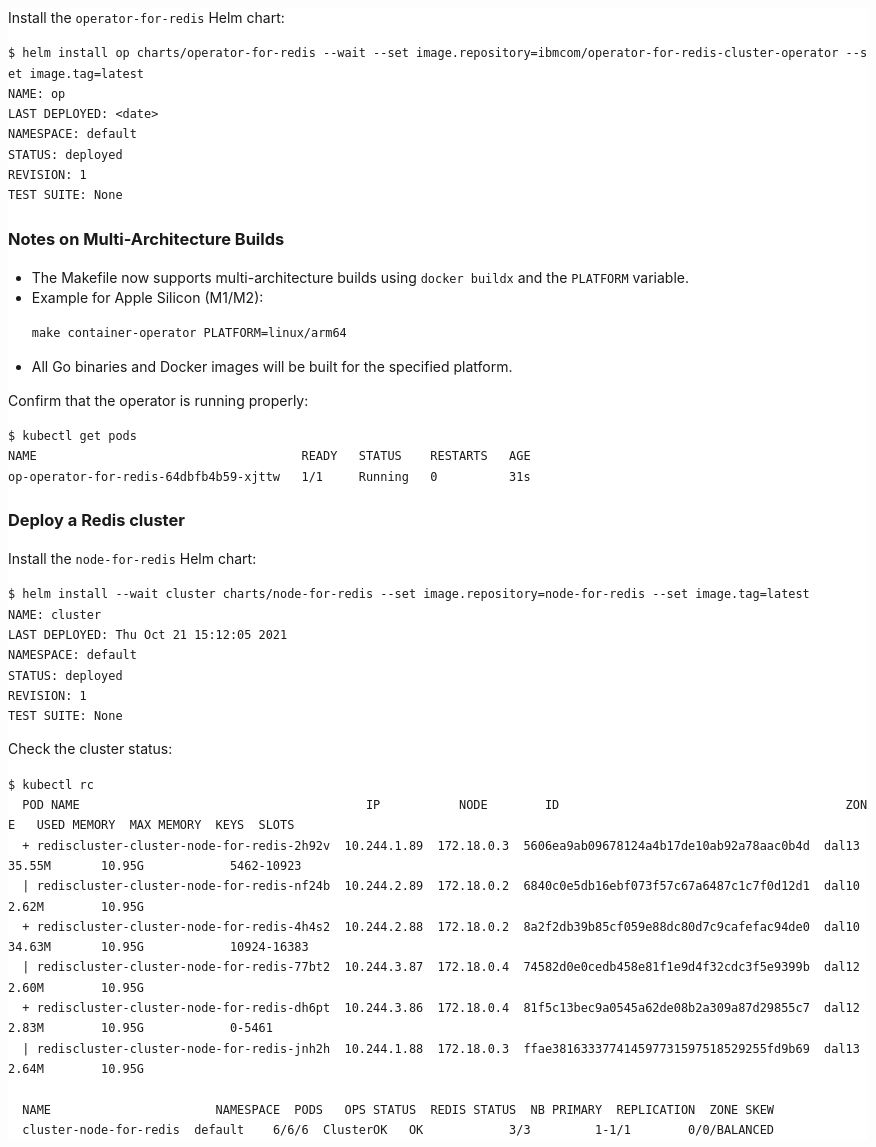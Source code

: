 Install the `operator-for-redis` Helm chart:
```console
$ helm install op charts/operator-for-redis --wait --set image.repository=ibmcom/operator-for-redis-cluster-operator --set image.tag=latest
NAME: op
LAST DEPLOYED: <date>
NAMESPACE: default
STATUS: deployed
REVISION: 1
TEST SUITE: None
```

### Notes on Multi-Architecture Builds

- The Makefile now supports multi-architecture builds using `docker buildx` and the `PLATFORM` variable.
- Example for Apple Silicon (M1/M2):
  ```console
  make container-operator PLATFORM=linux/arm64
  ```
- All Go binaries and Docker images will be built for the specified platform.

Confirm that the operator is running properly:

```console
$ kubectl get pods
NAME                                     READY   STATUS    RESTARTS   AGE
op-operator-for-redis-64dbfb4b59-xjttw   1/1     Running   0          31s
```

### Deploy a Redis cluster

Install the `node-for-redis` Helm chart:
```console
$ helm install --wait cluster charts/node-for-redis --set image.repository=node-for-redis --set image.tag=latest
NAME: cluster
LAST DEPLOYED: Thu Oct 21 15:12:05 2021
NAMESPACE: default
STATUS: deployed
REVISION: 1
TEST SUITE: None
```

Check the cluster status:
```console
$ kubectl rc
  POD NAME                                        IP           NODE        ID                                        ZONE   USED MEMORY  MAX MEMORY  KEYS  SLOTS
  + rediscluster-cluster-node-for-redis-2h92v  10.244.1.89  172.18.0.3  5606ea9ab09678124a4b17de10ab92a78aac0b4d  dal13  35.55M       10.95G            5462-10923
  | rediscluster-cluster-node-for-redis-nf24b  10.244.2.89  172.18.0.2  6840c0e5db16ebf073f57c67a6487c1c7f0d12d1  dal10  2.62M        10.95G
  + rediscluster-cluster-node-for-redis-4h4s2  10.244.2.88  172.18.0.2  8a2f2db39b85cf059e88dc80d7c9cafefac94de0  dal10  34.63M       10.95G            10924-16383
  | rediscluster-cluster-node-for-redis-77bt2  10.244.3.87  172.18.0.4  74582d0e0cedb458e81f1e9d4f32cdc3f5e9399b  dal12  2.60M        10.95G
  + rediscluster-cluster-node-for-redis-dh6pt  10.244.3.86  172.18.0.4  81f5c13bec9a0545a62de08b2a309a87d29855c7  dal12  2.83M        10.95G            0-5461
  | rediscluster-cluster-node-for-redis-jnh2h  10.244.1.88  172.18.0.3  ffae381633377414597731597518529255fd9b69  dal13  2.64M        10.95G

  NAME                       NAMESPACE  PODS   OPS STATUS  REDIS STATUS  NB PRIMARY  REPLICATION  ZONE SKEW
  cluster-node-for-redis  default    6/6/6  ClusterOK   OK            3/3         1-1/1        0/0/BALANCED
```

